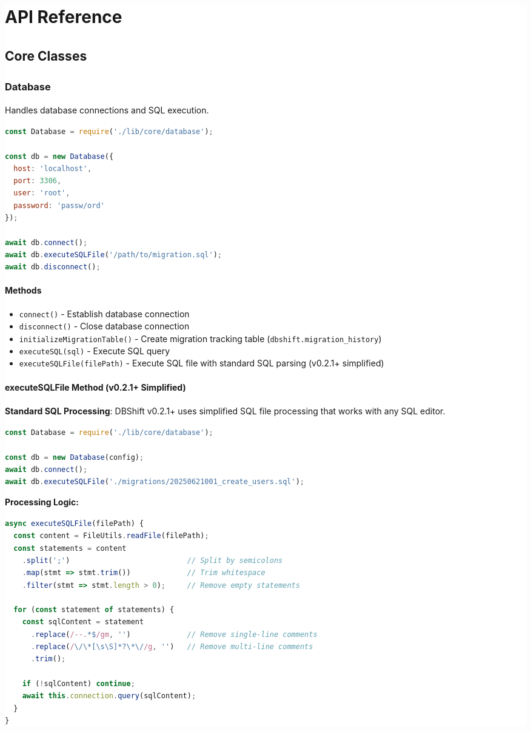 # API Reference

## Core Classes

### Database

Handles database connections and SQL execution.

```javascript
const Database = require('./lib/core/database');

const db = new Database({
  host: 'localhost',
  port: 3306,
  user: 'root',
  password: 'passw/ord'
});

await db.connect();
await db.executeSQLFile('/path/to/migration.sql');
await db.disconnect();
```

#### Methods

- `connect()` - Establish database connection
- `disconnect()` - Close database connection
- `initializeMigrationTable()` - Create migration tracking table (`dbshift.migration_history`)
- `executeSQL(sql)` - Execute SQL query
- `executeSQLFile(filePath)` - Execute SQL file with standard SQL parsing (v0.2.1+ simplified)

#### executeSQLFile Method (v0.2.1+ Simplified)

**Standard SQL Processing**: DBShift v0.2.1+ uses simplified SQL file processing that works with any SQL editor.

```javascript
const Database = require('./lib/core/database');

const db = new Database(config);
await db.connect();
await db.executeSQLFile('./migrations/20250621001_create_users.sql');
```

**Processing Logic:**
```javascript
async executeSQLFile(filePath) {
  const content = FileUtils.readFile(filePath);
  const statements = content
    .split(';')                           // Split by semicolons
    .map(stmt => stmt.trim())             // Trim whitespace
    .filter(stmt => stmt.length > 0);     // Remove empty statements
  
  for (const statement of statements) {
    const sqlContent = statement
      .replace(/--.*$/gm, '')             // Remove single-line comments
      .replace(/\/\*[\s\S]*?\*\//g, '')   // Remove multi-line comments
      .trim();
    
    if (!sqlContent) continue;
    await this.connection.query(sqlContent);
  }
}
```
